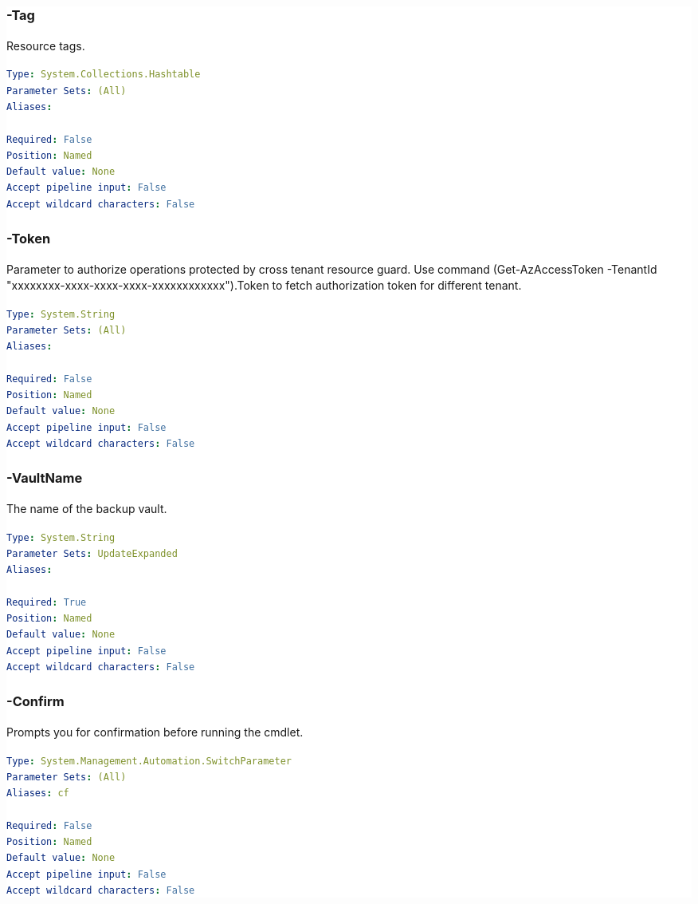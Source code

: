### -Tag
Resource tags.

```yaml
Type: System.Collections.Hashtable
Parameter Sets: (All)
Aliases:

Required: False
Position: Named
Default value: None
Accept pipeline input: False
Accept wildcard characters: False
```

### -Token
Parameter to authorize operations protected by cross tenant resource guard.
Use command (Get-AzAccessToken -TenantId "xxxxxxxx-xxxx-xxxx-xxxx-xxxxxxxxxxxx").Token to fetch authorization token for different tenant.

```yaml
Type: System.String
Parameter Sets: (All)
Aliases:

Required: False
Position: Named
Default value: None
Accept pipeline input: False
Accept wildcard characters: False
```

### -VaultName
The name of the backup vault.

```yaml
Type: System.String
Parameter Sets: UpdateExpanded
Aliases:

Required: True
Position: Named
Default value: None
Accept pipeline input: False
Accept wildcard characters: False
```

### -Confirm
Prompts you for confirmation before running the cmdlet.

```yaml
Type: System.Management.Automation.SwitchParameter
Parameter Sets: (All)
Aliases: cf

Required: False
Position: Named
Default value: None
Accept pipeline input: False
Accept wildcard characters: False
```
